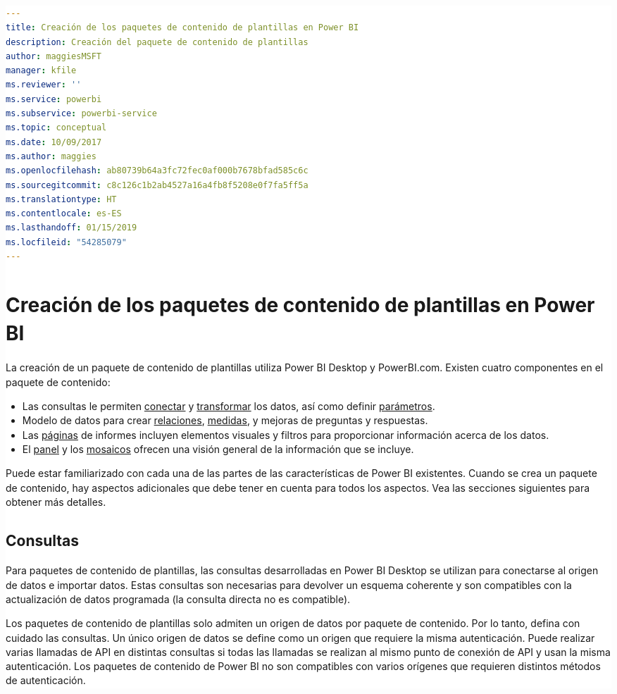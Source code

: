 ```yaml
---
title: Creación de los paquetes de contenido de plantillas en Power BI
description: Creación del paquete de contenido de plantillas
author: maggiesMSFT
manager: kfile
ms.reviewer: ''
ms.service: powerbi
ms.subservice: powerbi-service
ms.topic: conceptual
ms.date: 10/09/2017
ms.author: maggies
ms.openlocfilehash: ab80739b64a3fc72fec0af000b7678bfad585c6c
ms.sourcegitcommit: c8c126c1b2ab4527a16a4fb8f5208e0f7fa5ff5a
ms.translationtype: HT
ms.contentlocale: es-ES
ms.lasthandoff: 01/15/2019
ms.locfileid: "54285079"
---
```

# <a name="author-template-content-packs-in-power-bi"></a>Creación de los paquetes de contenido de plantillas en Power BI
La creación de un paquete de contenido de plantillas utiliza Power BI Desktop y PowerBI.com. Existen cuatro componentes en el paquete de contenido:

* Las consultas le permiten [conectar](desktop-connect-to-data.md) y [transformar](desktop-query-overview.md) los datos, así como definir [parámetros](https://powerbi.microsoft.com/blog/deep-dive-into-query-parameters-and-power-bi-templates/).  
* Modelo de datos para crear [relaciones](desktop-create-and-manage-relationships.md), [medidas](desktop-measures.md), y mejoras de preguntas y respuestas.  
* Las [páginas](desktop-report-view.md) de informes incluyen elementos visuales y filtros para proporcionar información acerca de los datos.  
* El [panel](consumer/end-user-dashboards.md) y los [mosaicos](service-dashboard-create.md) ofrecen una visión general de la información que se incluye.  

Puede estar familiarizado con cada una de las partes de las características de Power BI existentes. Cuando se crea un paquete de contenido, hay aspectos adicionales que debe tener en cuenta para todos los aspectos. Vea las secciones siguientes para obtener más detalles.

<a name="queries"></a>

## <a name="queries"></a>Consultas
Para paquetes de contenido de plantillas, las consultas desarrolladas en Power BI Desktop se utilizan para conectarse al origen de datos e importar datos. Estas consultas son necesarias para devolver un esquema coherente y son compatibles con la actualización de datos programada (la consulta directa no es compatible).

Los paquetes de contenido de plantillas solo admiten un origen de datos por paquete de contenido. Por lo tanto, defina con cuidado las consultas. Un único origen de datos se define como un origen que requiere la misma autenticación. Puede realizar varias llamadas de API en distintas consultas si todas las llamadas se realizan al mismo punto de conexión de API y usan la misma autenticación. Los paquetes de contenido de Power BI no son compatibles con varios orígenes que requieren distintos métodos de autenticación.
